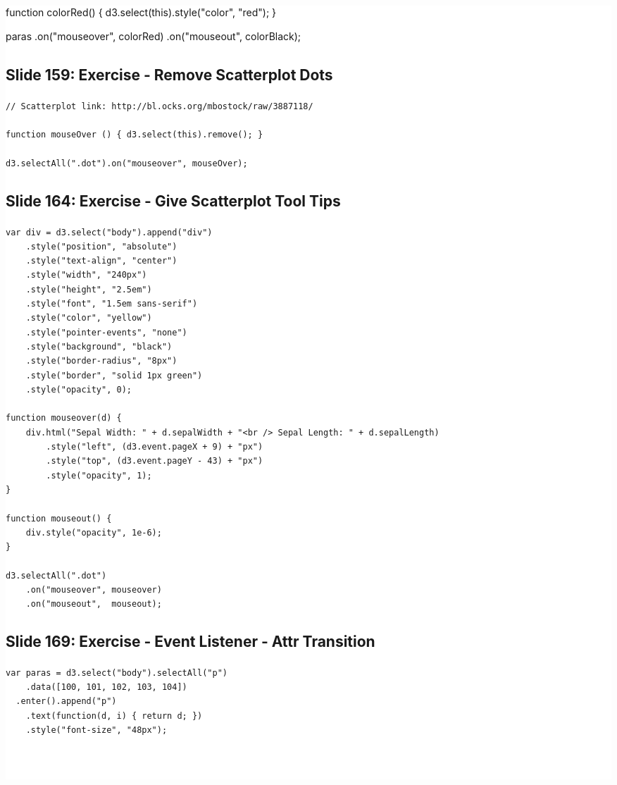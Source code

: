 function colorRed() { d3.select(this).style("color", "red"); }

paras
    .on("mouseover", colorRed)
    .on("mouseout", colorBlack); 
</code></pre>

## Slide 159: Exercise - Remove Scatterplot Dots
<pre>
<code>// Scatterplot link: http://bl.ocks.org/mbostock/raw/3887118/

function mouseOver () { d3.select(this).remove(); }

d3.selectAll(".dot").on("mouseover", mouseOver);
</code></pre>

## Slide 164: Exercise - Give Scatterplot Tool Tips
<pre>
<code>var div = d3.select("body").append("div")
    .style("position", "absolute")
    .style("text-align", "center")
    .style("width", "240px")
    .style("height", "2.5em")
    .style("font", "1.5em sans-serif")
    .style("color", "yellow")
    .style("pointer-events", "none")
    .style("background", "black")
    .style("border-radius", "8px")
    .style("border", "solid 1px green")
    .style("opacity", 0);

function mouseover(d) {
    div.html("Sepal Width: " + d.sepalWidth + "&lt;br /&gt; Sepal Length: " + d.sepalLength)
        .style("left", (d3.event.pageX + 9) + "px")
        .style("top", (d3.event.pageY - 43) + "px")
        .style("opacity", 1);
}

function mouseout() {
    div.style("opacity", 1e-6);
}

d3.selectAll(".dot")
    .on("mouseover", mouseover)
    .on("mouseout",  mouseout);
</code></pre>

## Slide 169: Exercise - Event Listener - Attr Transition
<pre>
<code>var paras = d3.select("body").selectAll("p")
    .data([100, 101, 102, 103, 104])
  .enter().append("p")
    .text(function(d, i) { return d; })
    .style("font-size", "48px");
